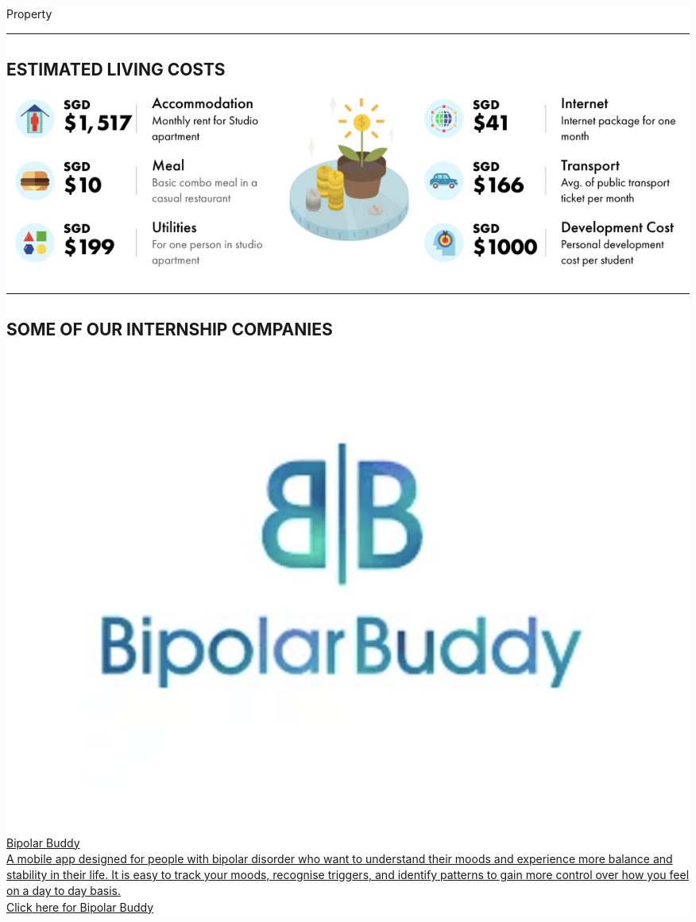 <p>Property</p>
</li>
</ul>
<hr>
<h2><strong>ESTIMATED LIVING COSTS​</strong></h2>
<p></p>
<div class="isomer-image-wrapper">
<img style="width: 100%" height="auto" width="100%" alt="" src="/images/Countries/london2.png">
</div>
<hr>
<h2><strong>SOME OF OUR INTERNSHIP COMPANIES</strong></h2>
<p></p>
<div class="isomer-card-grid"><a rel="noopener noreferrer nofollow" href="https://bipolarbuddy.co.uk/" class="isomer-card"><div class="isomer-card-image"><div class="isomer-image-wrapper"><img style="width: 100%" height="auto" width="100%" alt="Bipolar Buddy" src="/images/Network Companies/LNC1.png"></div></div><div class="isomer-card-body"><div class="isomer-card-title">Bipolar Buddy</div><div class="isomer-card-description">A mobile app designed for people with bipolar disorder who want to understand their moods and experience more balance and stability in their life. It is easy to track your moods, recognise triggers, and identify patterns to gain more control over how you feel on a day to day basis.</div><div class="isomer-card-link">Click here for Bipolar Buddy</div></div></a>
<a rel="noopener noreferrer nofollow" href="https://x0pa.com/" class="isomer-card">
<div class="isomer-card-image">
<div class="isomer-image-wrapper">